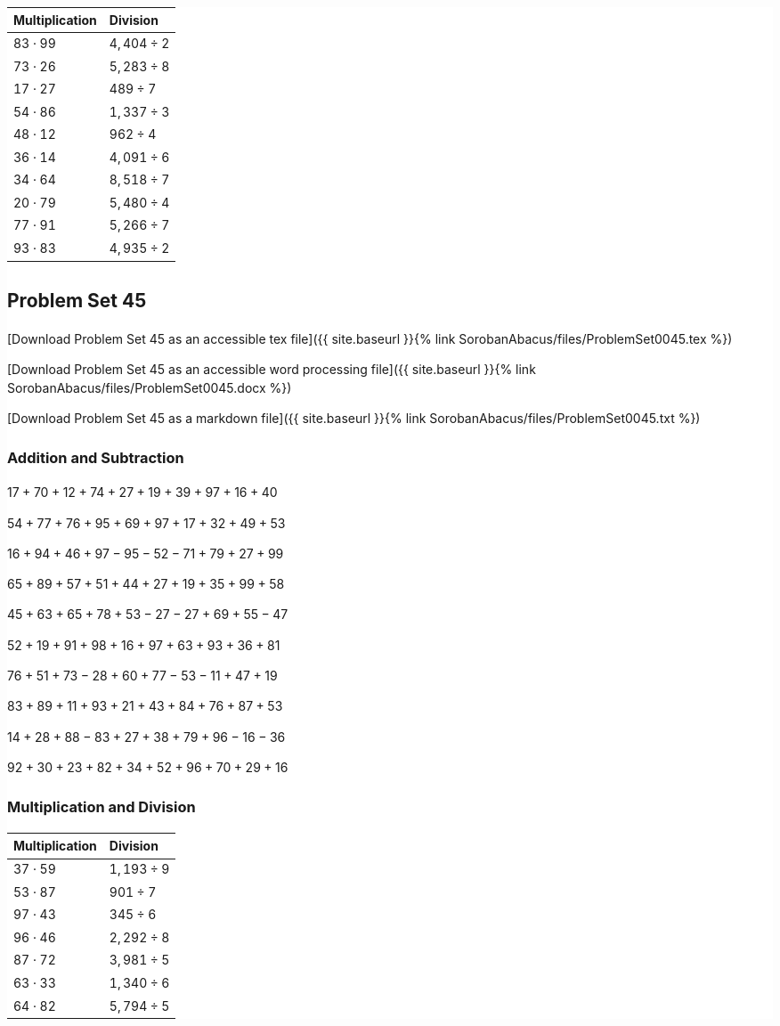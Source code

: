| Multiplication | Division |
|:---- |:---- |
| $83\cdot99$ | $4,404÷2$ |
| $73\cdot26$ | $5,283÷8$ |
| $17\cdot27$ | $489÷7$ |
| $54\cdot86$ | $1,337÷3$ |
| $48\cdot12$ | $962÷4$ |
| $36\cdot14$ | $4,091÷6$ |
| $34\cdot64$ | $8,518÷7$ |
| $20\cdot79$ | $5,480÷4$ |
| $77\cdot91$ | $5,266÷7$ |
| $93\cdot83$ | $4,935÷2$ |

## Problem Set 45
[Download Problem Set 45 as an accessible tex file]({{ site.baseurl }}{% link SorobanAbacus/files/ProblemSet0045.tex %})

[Download Problem Set 45 as an accessible word processing file]({{ site.baseurl }}{% link SorobanAbacus/files/ProblemSet0045.docx %})

[Download Problem Set 45 as a markdown file]({{ site.baseurl }}{% link SorobanAbacus/files/ProblemSet0045.txt %})

### Addition and Subtraction

$17+70+12+74+27+19+39+97+16+40$

$54+77+76+95+69+97+17+32+49+53$

$16+94+46+97-95-52-71+79+27+99$

$65+89+57+51+44+27+19+35+99+58$

$45+63+65+78+53-27-27+69+55-47$

$52+19+91+98+16+97+63+93+36+81$

$76+51+73-28+60+77-53-11+47+19$

$83+89+11+93+21+43+84+76+87+53$

$14+28+88-83+27+38+79+96-16-36$

$92+30+23+82+34+52+96+70+29+16$

### Multiplication and Division

| Multiplication | Division |
|:---- |:---- |
| $37\cdot59$ | $1,193÷9$ |
| $53\cdot87$ | $901÷7$ |
| $97\cdot43$ | $345÷6$ |
| $96\cdot46$ | $2,292÷8$ |
| $87\cdot72$ | $3,981÷5$ |
| $63\cdot33$ | $1,340÷6$ |
| $64\cdot82$ | $5,794÷5$ |